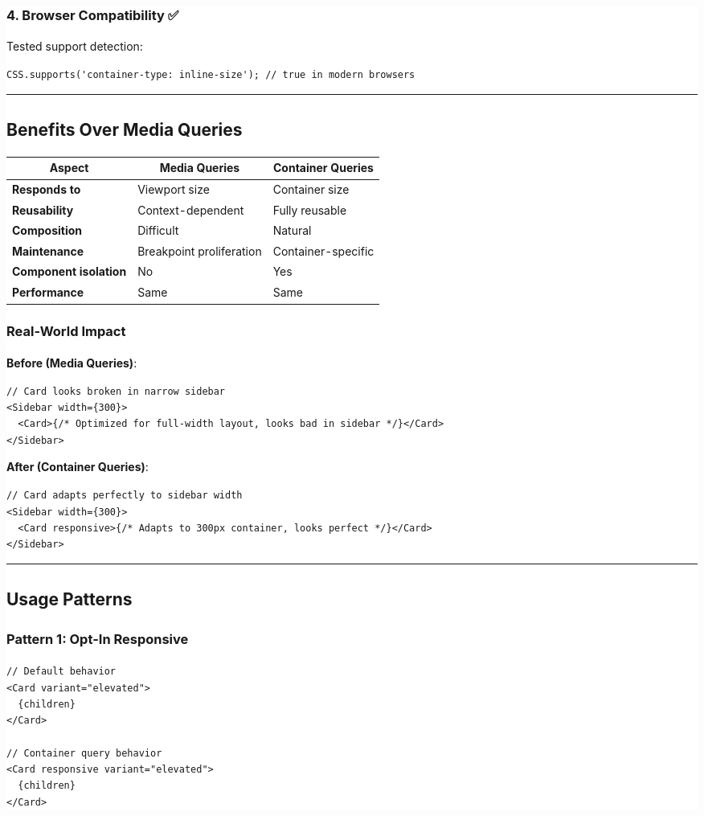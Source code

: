 ### 4. Browser Compatibility ✅

Tested support detection:

```tsx
CSS.supports('container-type: inline-size'); // true in modern browsers
```

---

## Benefits Over Media Queries

| Aspect                  | Media Queries            | Container Queries  |
| ----------------------- | ------------------------ | ------------------ |
| **Responds to**         | Viewport size            | Container size     |
| **Reusability**         | Context-dependent        | Fully reusable     |
| **Composition**         | Difficult                | Natural            |
| **Maintenance**         | Breakpoint proliferation | Container-specific |
| **Component isolation** | No                       | Yes                |
| **Performance**         | Same                     | Same               |

### Real-World Impact

**Before (Media Queries)**:

```tsx
// Card looks broken in narrow sidebar
<Sidebar width={300}>
  <Card>{/* Optimized for full-width layout, looks bad in sidebar */}</Card>
</Sidebar>
```

**After (Container Queries)**:

```tsx
// Card adapts perfectly to sidebar width
<Sidebar width={300}>
  <Card responsive>{/* Adapts to 300px container, looks perfect */}</Card>
</Sidebar>
```

---

## Usage Patterns

### Pattern 1: Opt-In Responsive

```tsx
// Default behavior
<Card variant="elevated">
  {children}
</Card>

// Container query behavior
<Card responsive variant="elevated">
  {children}
</Card>
```
